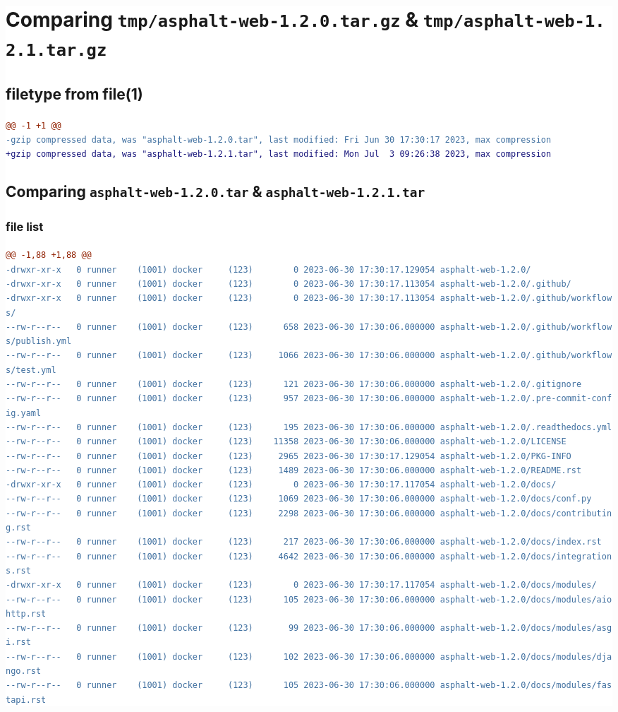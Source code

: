 # Comparing `tmp/asphalt-web-1.2.0.tar.gz` & `tmp/asphalt-web-1.2.1.tar.gz`

## filetype from file(1)

```diff
@@ -1 +1 @@
-gzip compressed data, was "asphalt-web-1.2.0.tar", last modified: Fri Jun 30 17:30:17 2023, max compression
+gzip compressed data, was "asphalt-web-1.2.1.tar", last modified: Mon Jul  3 09:26:38 2023, max compression
```

## Comparing `asphalt-web-1.2.0.tar` & `asphalt-web-1.2.1.tar`

### file list

```diff
@@ -1,88 +1,88 @@
-drwxr-xr-x   0 runner    (1001) docker     (123)        0 2023-06-30 17:30:17.129054 asphalt-web-1.2.0/
-drwxr-xr-x   0 runner    (1001) docker     (123)        0 2023-06-30 17:30:17.113054 asphalt-web-1.2.0/.github/
-drwxr-xr-x   0 runner    (1001) docker     (123)        0 2023-06-30 17:30:17.113054 asphalt-web-1.2.0/.github/workflows/
--rw-r--r--   0 runner    (1001) docker     (123)      658 2023-06-30 17:30:06.000000 asphalt-web-1.2.0/.github/workflows/publish.yml
--rw-r--r--   0 runner    (1001) docker     (123)     1066 2023-06-30 17:30:06.000000 asphalt-web-1.2.0/.github/workflows/test.yml
--rw-r--r--   0 runner    (1001) docker     (123)      121 2023-06-30 17:30:06.000000 asphalt-web-1.2.0/.gitignore
--rw-r--r--   0 runner    (1001) docker     (123)      957 2023-06-30 17:30:06.000000 asphalt-web-1.2.0/.pre-commit-config.yaml
--rw-r--r--   0 runner    (1001) docker     (123)      195 2023-06-30 17:30:06.000000 asphalt-web-1.2.0/.readthedocs.yml
--rw-r--r--   0 runner    (1001) docker     (123)    11358 2023-06-30 17:30:06.000000 asphalt-web-1.2.0/LICENSE
--rw-r--r--   0 runner    (1001) docker     (123)     2965 2023-06-30 17:30:17.129054 asphalt-web-1.2.0/PKG-INFO
--rw-r--r--   0 runner    (1001) docker     (123)     1489 2023-06-30 17:30:06.000000 asphalt-web-1.2.0/README.rst
-drwxr-xr-x   0 runner    (1001) docker     (123)        0 2023-06-30 17:30:17.117054 asphalt-web-1.2.0/docs/
--rw-r--r--   0 runner    (1001) docker     (123)     1069 2023-06-30 17:30:06.000000 asphalt-web-1.2.0/docs/conf.py
--rw-r--r--   0 runner    (1001) docker     (123)     2298 2023-06-30 17:30:06.000000 asphalt-web-1.2.0/docs/contributing.rst
--rw-r--r--   0 runner    (1001) docker     (123)      217 2023-06-30 17:30:06.000000 asphalt-web-1.2.0/docs/index.rst
--rw-r--r--   0 runner    (1001) docker     (123)     4642 2023-06-30 17:30:06.000000 asphalt-web-1.2.0/docs/integrations.rst
-drwxr-xr-x   0 runner    (1001) docker     (123)        0 2023-06-30 17:30:17.117054 asphalt-web-1.2.0/docs/modules/
--rw-r--r--   0 runner    (1001) docker     (123)      105 2023-06-30 17:30:06.000000 asphalt-web-1.2.0/docs/modules/aiohttp.rst
--rw-r--r--   0 runner    (1001) docker     (123)       99 2023-06-30 17:30:06.000000 asphalt-web-1.2.0/docs/modules/asgi.rst
--rw-r--r--   0 runner    (1001) docker     (123)      102 2023-06-30 17:30:06.000000 asphalt-web-1.2.0/docs/modules/django.rst
--rw-r--r--   0 runner    (1001) docker     (123)      105 2023-06-30 17:30:06.000000 asphalt-web-1.2.0/docs/modules/fastapi.rst
```